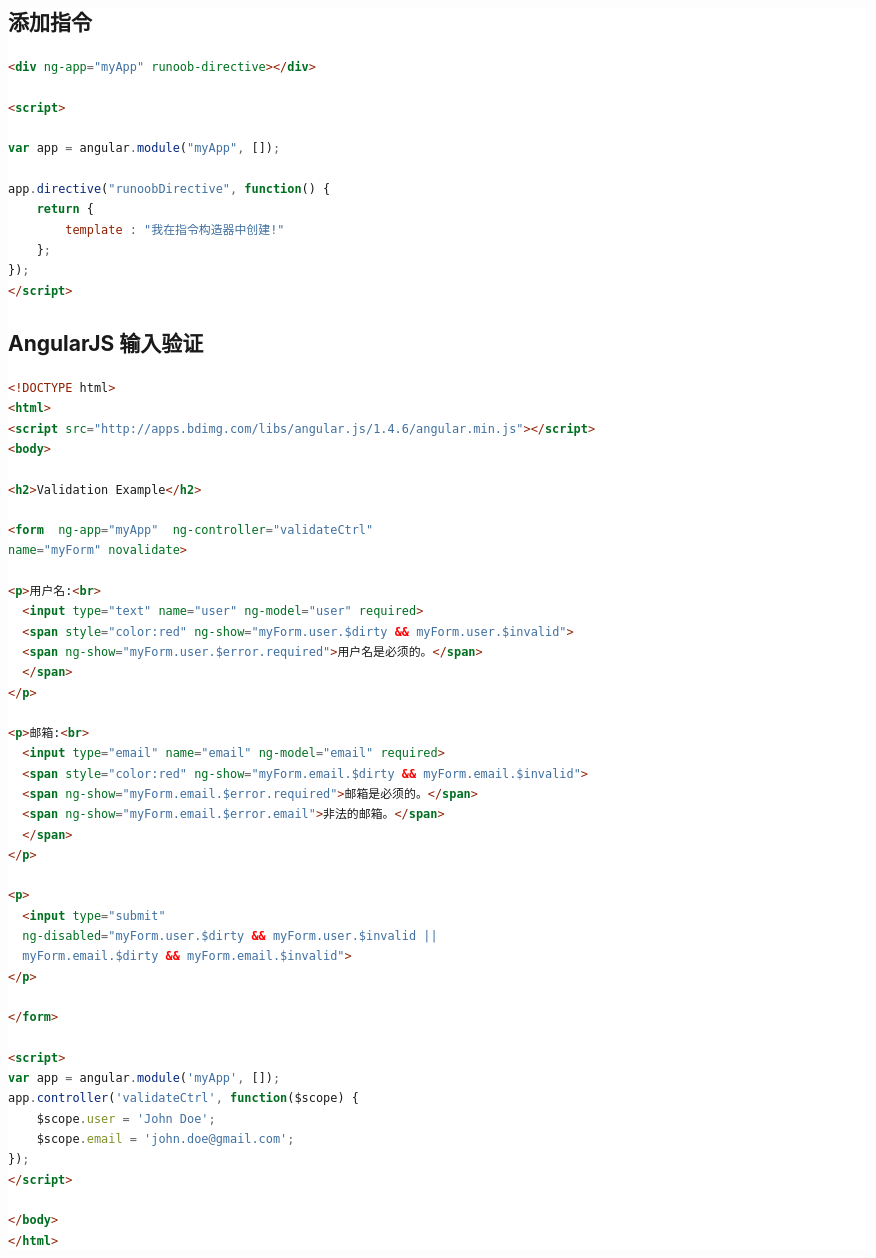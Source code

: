 ## 添加指令
```html
<div ng-app="myApp" runoob-directive></div>

<script>

var app = angular.module("myApp", []);

app.directive("runoobDirective", function() {
    return {
        template : "我在指令构造器中创建!"
    };
});
</script>

```

## AngularJS 输入验证
```html
<!DOCTYPE html>
<html>
<script src="http://apps.bdimg.com/libs/angular.js/1.4.6/angular.min.js"></script>
<body>

<h2>Validation Example</h2>

<form  ng-app="myApp"  ng-controller="validateCtrl"
name="myForm" novalidate>

<p>用户名:<br>
  <input type="text" name="user" ng-model="user" required>
  <span style="color:red" ng-show="myForm.user.$dirty && myForm.user.$invalid">
  <span ng-show="myForm.user.$error.required">用户名是必须的。</span>
  </span>
</p>

<p>邮箱:<br>
  <input type="email" name="email" ng-model="email" required>
  <span style="color:red" ng-show="myForm.email.$dirty && myForm.email.$invalid">
  <span ng-show="myForm.email.$error.required">邮箱是必须的。</span>
  <span ng-show="myForm.email.$error.email">非法的邮箱。</span>
  </span>
</p>

<p>
  <input type="submit"
  ng-disabled="myForm.user.$dirty && myForm.user.$invalid ||
  myForm.email.$dirty && myForm.email.$invalid">
</p>

</form>

<script>
var app = angular.module('myApp', []);
app.controller('validateCtrl', function($scope) {
    $scope.user = 'John Doe';
    $scope.email = 'john.doe@gmail.com';
});
</script>

</body>
</html>
```